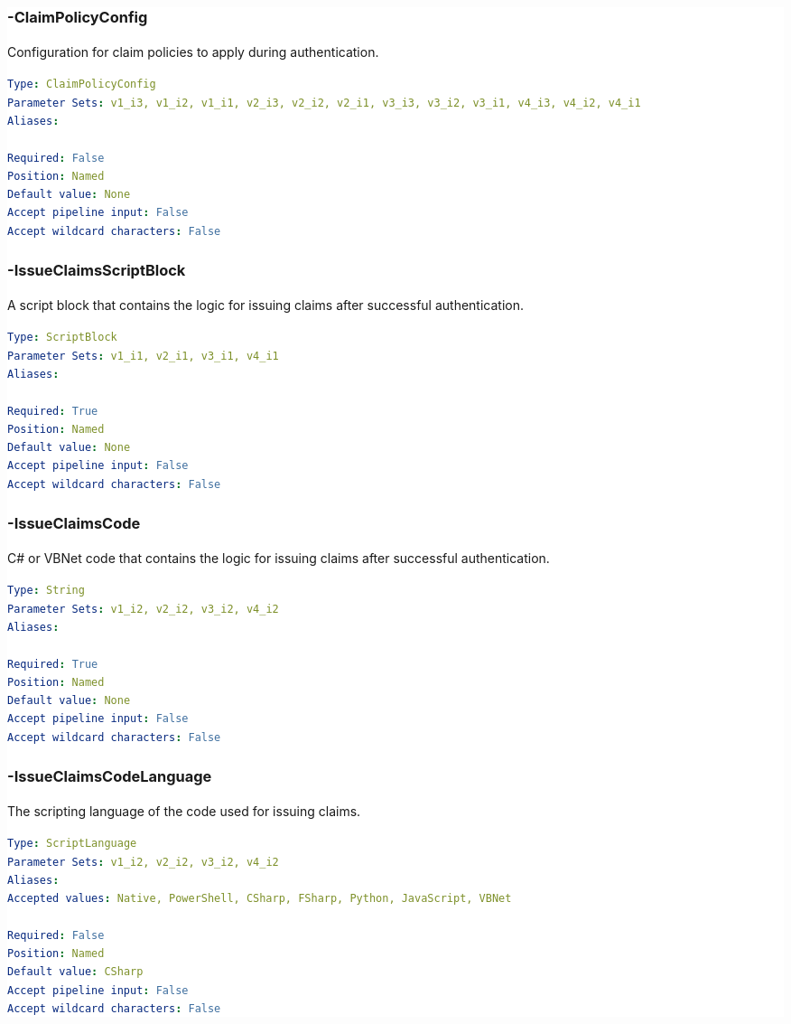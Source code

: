 ### -ClaimPolicyConfig
Configuration for claim policies to apply during authentication.

```yaml
Type: ClaimPolicyConfig
Parameter Sets: v1_i3, v1_i2, v1_i1, v2_i3, v2_i2, v2_i1, v3_i3, v3_i2, v3_i1, v4_i3, v4_i2, v4_i1
Aliases:

Required: False
Position: Named
Default value: None
Accept pipeline input: False
Accept wildcard characters: False
```

### -IssueClaimsScriptBlock
A script block that contains the logic for issuing claims after successful authentication.

```yaml
Type: ScriptBlock
Parameter Sets: v1_i1, v2_i1, v3_i1, v4_i1
Aliases:

Required: True
Position: Named
Default value: None
Accept pipeline input: False
Accept wildcard characters: False
```

### -IssueClaimsCode
C# or VBNet code that contains the logic for issuing claims after successful authentication.

```yaml
Type: String
Parameter Sets: v1_i2, v2_i2, v3_i2, v4_i2
Aliases:

Required: True
Position: Named
Default value: None
Accept pipeline input: False
Accept wildcard characters: False
```

### -IssueClaimsCodeLanguage
The scripting language of the code used for issuing claims.

```yaml
Type: ScriptLanguage
Parameter Sets: v1_i2, v2_i2, v3_i2, v4_i2
Aliases:
Accepted values: Native, PowerShell, CSharp, FSharp, Python, JavaScript, VBNet

Required: False
Position: Named
Default value: CSharp
Accept pipeline input: False
Accept wildcard characters: False
```
